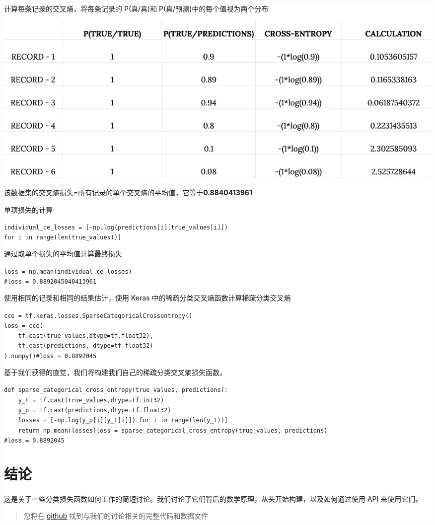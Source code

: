 计算每条记录的交叉熵，将每条记录的 P(真/真)和 P(真/预测)中的每个值视为两个分布

![](img/ff423386652648d06a005ec728d8cba3.png)

该数据集的交叉熵损失=所有记录的单个交叉熵的平均值，它等于**0.8840413961**

单项损失的计算

```
individual_ce_losses = [-np.log(predictions[i][true_values[i]]) 
for i in range(len(true_values))]
```

通过取单个损失的平均值计算最终损失

```
loss = np.mean(individual_ce_losses)
#loss = 0.8892045040413961
```

使用相同的记录和相同的结果估计，使用 Keras 中的稀疏分类交叉熵函数计算稀疏分类交叉熵

```
cce = tf.keras.losses.SparseCategoricalCrossentropy()
loss = cce(
    tf.cast(true_values,dtype=tf.float32),
    tf.cast(predictions, dtype=tf.float32)
).numpy()#loss = 0.8892045
```

基于我们获得的直觉，我们将构建我们自己的稀疏分类交叉熵损失函数。

```
def sparse_categorical_cross_entropy(true_values, predictions):
    y_t = tf.cast(true_values,dtype=tf.int32)
    y_p = tf.cast(predictions,dtype=tf.float32)
    losses = [-np.log(y_p[i][y_t[i]]) for i in range(len(y_t))]
    return np.mean(losses)loss = sparse_categorical_cross_entropy(true_values, predictions)
#loss = 0.8892045
```

# 结论

这是关于一些分类损失函数如何工作的简短讨论。我们讨论了它们背后的数学原理，从头开始构建，以及如何通过使用 API 来使用它们。

> 您将在 [github](https://github.com/ambatiashok60/Deep-Learning/tree/master/Loss%20Functions%20and%20their%20Mathematical%20intuition%20) 找到与我们的讨论相关的完整代码和数据文件